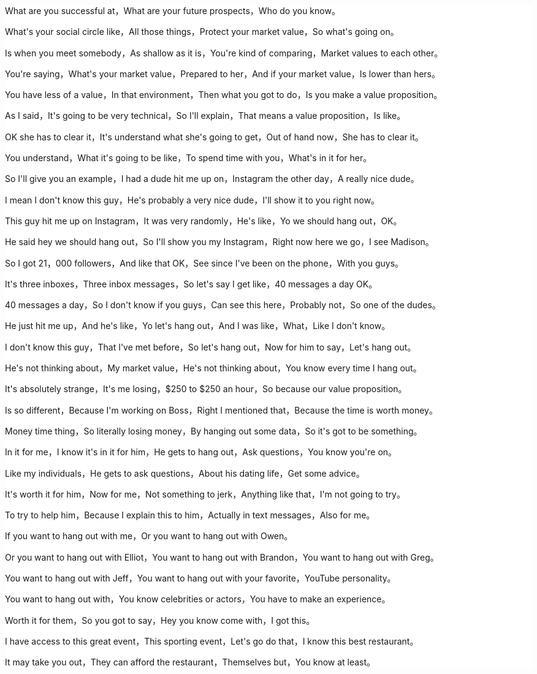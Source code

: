 What are you successful at，What are your future prospects，Who do you know。

What's your social circle like，All those things，Protect your market value，So what's going on。

Is when you meet somebody，As shallow as it is，You're kind of comparing，Market values to each other。

You're saying，What's your market value，Prepared to her，And if your market value，Is lower than hers。

You have less of a value，In that environment，Then what you got to do，Is you make a value proposition。

As I said，It's going to be very technical，So I'll explain，That means a value proposition，Is like。

OK she has to clear it，It's understand what she's going to get，Out of hand now，She has to clear it。

You understand，What it's going to be like，To spend time with you，What's in it for her。

So I'll give you an example，I had a dude hit me up on，Instagram the other day，A really nice dude。

I mean I don't know this guy，He's probably a very nice dude，I'll show it to you right now。

This guy hit me up on Instagram，It was very randomly，He's like，Yo we should hang out，OK。

He said hey we should hang out，So I'll show you my Instagram，Right now here we go，I see Madison。

So I got 21，000 followers，And like that OK，See since I've been on the phone，With you guys。

It's three inboxes，Three inbox messages，So let's say I get like，40 messages a day OK。

40 messages a day，So I don't know if you guys，Can see this here，Probably not，So one of the dudes。

He just hit me up，And he's like，Yo let's hang out，And I was like，What，Like I don't know。

I don't know this guy，That I've met before，So let's hang out，Now for him to say，Let's hang out。

He's not thinking about，My market value，He's not thinking about，You know every time I hang out。

It's absolutely strange，It's me losing，$250 to $250 an hour，So because our value proposition。

Is so different，Because I'm working on Boss，Right I mentioned that，Because the time is worth money。

Money time thing，So literally losing money，By hanging out some data，So it's got to be something。

In it for me，I know it's in it for him，He gets to hang out，Ask questions，You know you're on。

Like my individuals，He gets to ask questions，About his dating life，Get some advice。

It's worth it for him，Now for me，Not something to jerk，Anything like that，I'm not going to try。

To try to help him，Because I explain this to him，Actually in text messages，Also for me。

If you want to hang out with me，Or you want to hang out with Owen。

Or you want to hang out with Elliot，You want to hang out with Brandon，You want to hang out with Greg。

You want to hang out with Jeff，You want to hang out with your favorite，YouTube personality。

You want to hang out with，You know celebrities or actors，You have to make an experience。

Worth it for them，So you got to say，Hey you know come with，I got this。

I have access to this great event，This sporting event，Let's go do that，I know this best restaurant。

It may take you out，They can afford the restaurant，Themselves but，You know at least。

